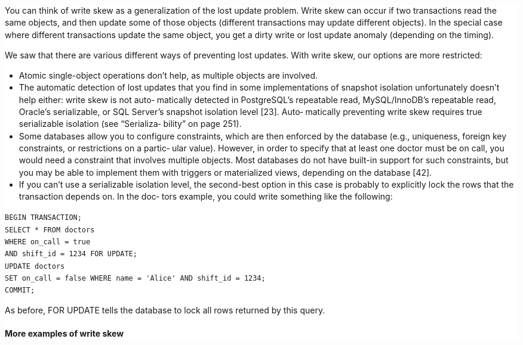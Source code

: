 You can think of write skew as a generalization of the lost update problem. Write skew can occur if two transactions read the same objects, and then update some of those objects (different transactions may update different objects). In the special case where different transactions update the same object, you get a dirty write or lost update anomaly (depending on the timing).

We saw that there are various different ways of preventing lost updates. With write skew, our options are more restricted:
* Atomic single-object operations don’t help, as multiple objects are involved.
* The automatic detection of lost updates that you find in some implementations of snapshot isolation unfortunately doesn’t help either: write skew is not auto‐ matically detected in PostgreSQL’s repeatable read, MySQL/InnoDB’s repeatable read, Oracle’s serializable, or SQL Server’s snapshot isolation level [23]. Auto‐ matically preventing write skew requires true serializable isolation (see “Serializa‐ bility” on page 251).
* Some databases allow you to configure constraints, which are then enforced by the database (e.g., uniqueness, foreign key constraints, or restrictions on a partic‐ ular value). However, in order to specify that at least one doctor must be on call, you would need a constraint that involves multiple objects. Most databases do not have built-in support for such constraints, but you may be able to implement them with triggers or materialized views, depending on the database [42].
* If you can’t use a serializable isolation level, the second-best option in this case is probably to explicitly lock the rows that the transaction depends on. In the doc‐ tors example, you could write something like the following:
```
BEGIN TRANSACTION;
SELECT * FROM doctors
WHERE on_call = true
AND shift_id = 1234 FOR UPDATE;
UPDATE doctors
SET on_call = false WHERE name = 'Alice' AND shift_id = 1234;
COMMIT;
```
As before, FOR UPDATE tells the database to lock all rows returned by this query.

#### More examples of write skew
